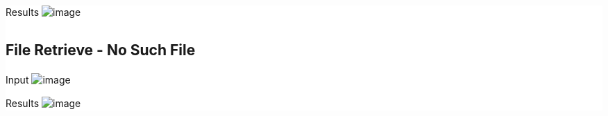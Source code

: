 Results
<img width="1440" alt="image" src="https://github.com/katyareichert/Byte-Bandits-ASWE/assets/98239413/5f43e6fe-5d8e-4a95-b9a0-1765c82b2f01">

## File Retrieve - No Such File
Input
<img width="1440" alt="image" src="https://github.com/katyareichert/Byte-Bandits-ASWE/assets/98239413/2f07ec35-fe34-4b9d-83d6-1a1a6cc2a15e">

Results
<img width="1440" alt="image" src="https://github.com/katyareichert/Byte-Bandits-ASWE/assets/98239413/d5062fad-49cf-4107-9897-135e57ffa3c5">
